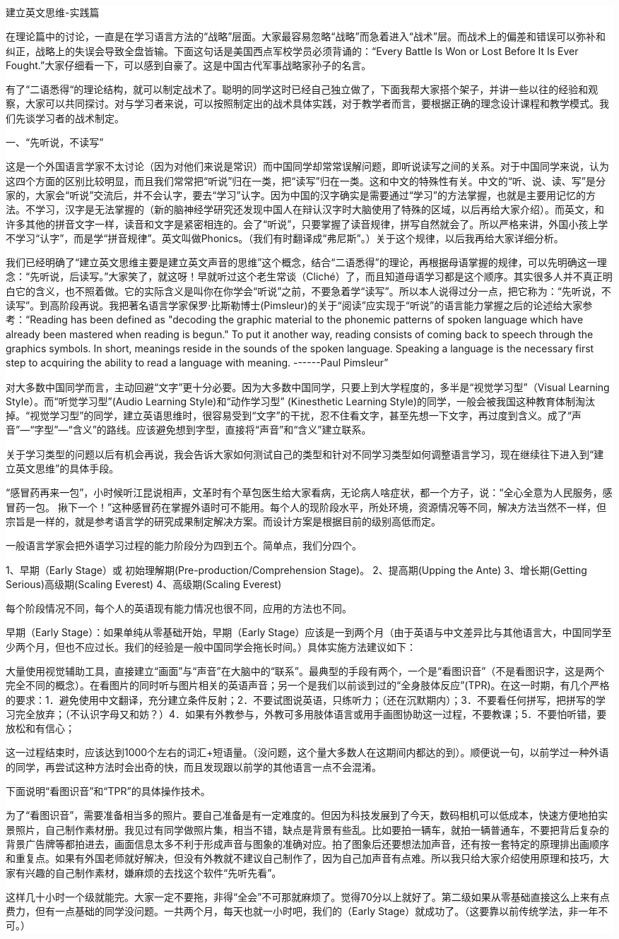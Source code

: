 建立英文思维-实践篇

在理论篇中的讨论，一直是在学习语言方法的“战略”层面。大家最容易忽略“战略”而急着进入“战术”层。而战术上的偏差和错误可以弥补和纠正，战略上的失误会导致全盘皆输。下面这句话是美国西点军校学员必须背诵的：“Every Battle Is Won or Lost Before It Is Ever Fought.”大家仔细看一下，可以感到自豪了。这是中国古代军事战略家孙子的名言。

有了“二语悉得“的理论结构，就可以制定战术了。聪明的同学这时已经自己独立做了，下面我帮大家搭个架子，并讲一些以往的经验和观察，大家可以共同探讨。对与学习者来说，可以按照制定出的战术具体实践，对于教学者而言，要根据正确的理念设计课程和教学模式。我们先谈学习者的战术制定。

一、“先听说，不读写”

这是一个外国语言学家不太讨论（因为对他们来说是常识）而中国同学却常常误解问题，即听说读写之间的关系。对于中国同学来说，认为这四个方面的区别比较明显，而且我们常常把“听说”归在一类，把“读写”归在一类。这和中文的特殊性有关。中文的“听、说、读、写”是分家的，大家会“听说”交流后，并不会认字，要去“学习”认字。因为中国的汉字确实是需要通过“学习”的方法掌握，也就是主要用记忆的方法。不学习，汉字是无法掌握的（新的脑神经学研究还发现中国人在辩认汉字时大脑使用了特殊的区域，以后再给大家介绍）。而英文，和许多其他的拼音文字一样，读音和文字是紧密相连的。会了“听说”，只要掌握了读音规律，拼写自然就会了。所以严格来讲，外国小孩上学不学习“认字”，而是学“拼音规律”。英文叫做Phonics。（我们有时翻译成“弗尼斯”。）关于这个规律，以后我再给大家详细分析。

我们已经明确了“建立英文思维主要是建立英文声音的思维”这个概念，结合“二语悉得”的理论，再根据母语掌握的规律，可以先明确这一理念：“先听说，后读写。”大家笑了，就这呀！早就听过这个老生常谈（Cliché）了，而且知道母语学习都是这个顺序。其实很多人并不真正明白它的含义，也不照着做。它的实际含义是叫你在你学会“听说”之前，不要急着学“读写”。所以本人说得过分一点，把它称为：“先听说，不读写”。到高阶段再说。我把著名语言学家保罗·比斯勒博士(Pimsleur)的关于“阅读”应实现于“听说”的语言能力掌握之后的论述给大家参考：“Reading has been defined as "decoding the graphic material to the phonemic patterns of spoken language which have already been mastered when reading is begun." To put it another way, reading consists of coming back to speech through the graphics symbols. In short, meanings reside in the sounds of the spoken language. Speaking a language is the necessary first step to acquiring the ability to read a language with meaning. ------Paul Pimsleur”

对大多数中国同学而言，主动回避“文字”更十分必要。因为大多数中国同学，只要上到大学程度的，多半是“视觉学习型”（Visual Learning Style）。而“听觉学习型”(Audio Learning Style)和“动作学习型” (Kinesthetic Learning Style)的同学，一般会被我国这种教育体制淘汰掉。“视觉学习型”的同学，建立英语思维时，很容易受到“文字”的干扰，忍不住看文字，甚至先想一下文字，再过度到含义。成了“声音”—“字型”—“含义”的路线。应该避免想到字型，直接将“声音”和“含义”建立联系。

关于学习类型的问题以后有机会再说，我会告诉大家如何测试自己的类型和针对不同学习类型如何调整语言学习，现在继续往下进入到“建立英文思维”的具体手段。

“感冒药再来一包”，小时候听江昆说相声，文革时有个草包医生给大家看病，无论病人啥症状，都一个方子，说：“全心全意为人民服务，感冒药一包。 揪下一个！”这种感冒药在掌握外语时可不能用。每个人的现阶段水平，所处环境，资源情况等不同，解决方法当然不一样，但宗旨是一样的，就是参考语言学的研究成果制定解决方案。而设计方案是根据目前的级别高低而定。

一般语言学家会把外语学习过程的能力阶段分为四到五个。简单点，我们分四个。

1、早期（Early Stage）或 初始理解期(Pre-production/Comprehension Stage)。
2、提高期(Upping the Ante)
3、增长期(Getting Serious)高级期(Scaling Everest)
4、高级期(Scaling Everest)

每个阶段情况不同，每个人的英语现有能力情况也很不同，应用的方法也不同。

早期（Early Stage）：如果单纯从零基础开始，早期（Early Stage）应该是一到两个月（由于英语与中文差异比与其他语言大，中国同学至少两个月，但也不应过长。我们的经验是一般中国同学会拖长时间。）具体实施方法建议如下：

大量使用视觉辅助工具，直接建立“画面”与“声音”在大脑中的“联系”。最典型的手段有两个，一个是“看图识音”（不是看图识字，这是两个完全不同的概念）。在看图片的同时听与图片相关的英语声音；另一个是我们以前谈到过的“全身肢体反应”(TPR)。在这一时期，有几个严格的要求：1．避免使用中文翻译，充分建立条件反射；2．不要试图说英语，只练听力；（还在沉默期内）；3．不要看任何拼写，把拼写的学习完全放弃；（不认识字母又和妨？）4．如果有外教参与，外教可多用肢体语言或用手画图协助这一过程，不要教课；5．不要怕听错，要放松和有信心；

这一过程结束时，应该达到1000个左右的词汇+短语量。（没问题，这个量大多数人在这期间内都达的到）。顺便说一句，以前学过一种外语的同学，再尝试这种方法时会出奇的快，而且发现跟以前学的其他语言一点不会混淆。

下面说明“看图识音”和“TPR”的具体操作技术。

为了“看图识音”，需要准备相当多的照片。要自己准备是有一定难度的。但因为科技发展到了今天，数码相机可以低成本，快速方便地拍实景照片，自己制作素材册。我见过有同学做照片集，相当不错，缺点是背景有些乱。比如要拍一辆车，就拍一辆普通车，不要把背后复杂的背景广告牌等都拍进去，画面信息太多不利于形成声音与图象的准确对应。拍了图象后还要想法加声音，还有按一套特定的原理排出画顺序和重复点。如果有外国老师就好解决，但没有外教就不建议自己制作了，因为自己加声音有点难。所以我只给大家介绍使用原理和技巧，大家有兴趣的自己制作素材，嫌麻烦的去找这个软件“先听先看”。

这样几十小时一个级就能完。大家一定不要拖，非得“全会”不可那就麻烦了。觉得70分以上就好了。第二级如果从零基础直接这么上来有点费力，但有一点基础的同学没问题。一共两个月，每天也就一小时吧，我们的（Early Stage）就成功了。（这要靠以前传统学法，非一年不可。）
